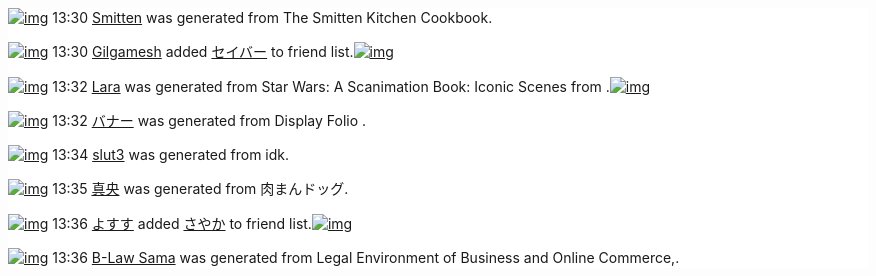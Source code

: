 [![img](http://kacdn01.appspot.com/4830062373240832/03b7.png)](http://www.barcodekanojo.com/kanojo/2768806/Smitten) 13:30 [Smitten](http://www.barcodekanojo.com/kanojo/2768806/Smitten) was generated from The Smitten Kitchen Cookbook.

[![img](http://img829.imageshack.us/img829/7825/k047.jpg)](http://www.barcodekanojo.com/user/261800/Gilgamesh) 13:30 [Gilgamesh](http://www.barcodekanojo.com/user/261800/Gilgamesh) added [セイバー](http://www.barcodekanojo.com/kanojo/2034104/%E3%82%BB%E3%82%A4%E3%83%90%E3%83%BC) to friend list.[![img](http://kacdn04.appspot.com/5680006202130432/0a24.png)](http://www.barcodekanojo.com/kanojo/2034104/%E3%82%BB%E3%82%A4%E3%83%90%E3%83%BC)

[![img](http://img46.imageshack.us/img46/2738/g9ny.png)](http://www.barcodekanojo.com/kanojo/2768807/Lara) 13:32 [Lara](http://www.barcodekanojo.com/kanojo/2768807/Lara) was generated from Star Wars: A Scanimation Book: Iconic Scenes from .[![img](http://kacdn07.appspot.com/6684068624203776/4fca.jpg)](http://www.barcodekanojo.com/product_images/barcode/5323883/1390797097/Star%20Wars%3A%20A%20Scanimation%20Book%3A%20Iconic%20Scenes%20from%20.jpg)

[![img](http://kacdn06.appspot.com/6033547240407040/33c01.png)](http://www.barcodekanojo.com/kanojo/2768808/%E3%83%90%E3%83%8A%E3%83%BC) 13:32 [バナー](http://www.barcodekanojo.com/kanojo/2768808/%E3%83%90%E3%83%8A%E3%83%BC) was generated from Display Folio .

[![img](http://kacdn05.appspot.com/5537603340206080/2bbe4.png)](http://www.barcodekanojo.com/kanojo/2768809/slut3) 13:34 [slut3](http://www.barcodekanojo.com/kanojo/2768809/slut3) was generated from idk.

[![img](http://kacdn03.appspot.com/4668458725801984/ae87.png)](http://www.barcodekanojo.com/kanojo/2768810/%E7%9C%9F%E5%A4%AE) 13:35 [真央](http://www.barcodekanojo.com/kanojo/2768810/%E7%9C%9F%E5%A4%AE) was generated from 肉まんドッグ.

[![img](http://img513.imageshack.us/img513/6218/7pj3.jpg)](http://www.barcodekanojo.com/user/399593/%E3%82%88%E3%81%99%E3%81%99) 13:36 [よすす](http://www.barcodekanojo.com/user/399593/%E3%82%88%E3%81%99%E3%81%99) added [さやか](http://www.barcodekanojo.com/kanojo/2460944/%E3%81%95%E3%82%84%E3%81%8B) to friend list.[![img](http://img838.imageshack.us/img838/6351/isr7.png)](http://www.barcodekanojo.com/kanojo/2460944/%E3%81%95%E3%82%84%E3%81%8B)

[![img](http://kacdn09.appspot.com/4928985804832768/82ee.png)](http://www.barcodekanojo.com/kanojo/2768811/B-Law%20Sama) 13:36 [B-Law Sama](http://www.barcodekanojo.com/kanojo/2768811/B-Law%20Sama) was generated from Legal Environment of Business and Online Commerce,.

